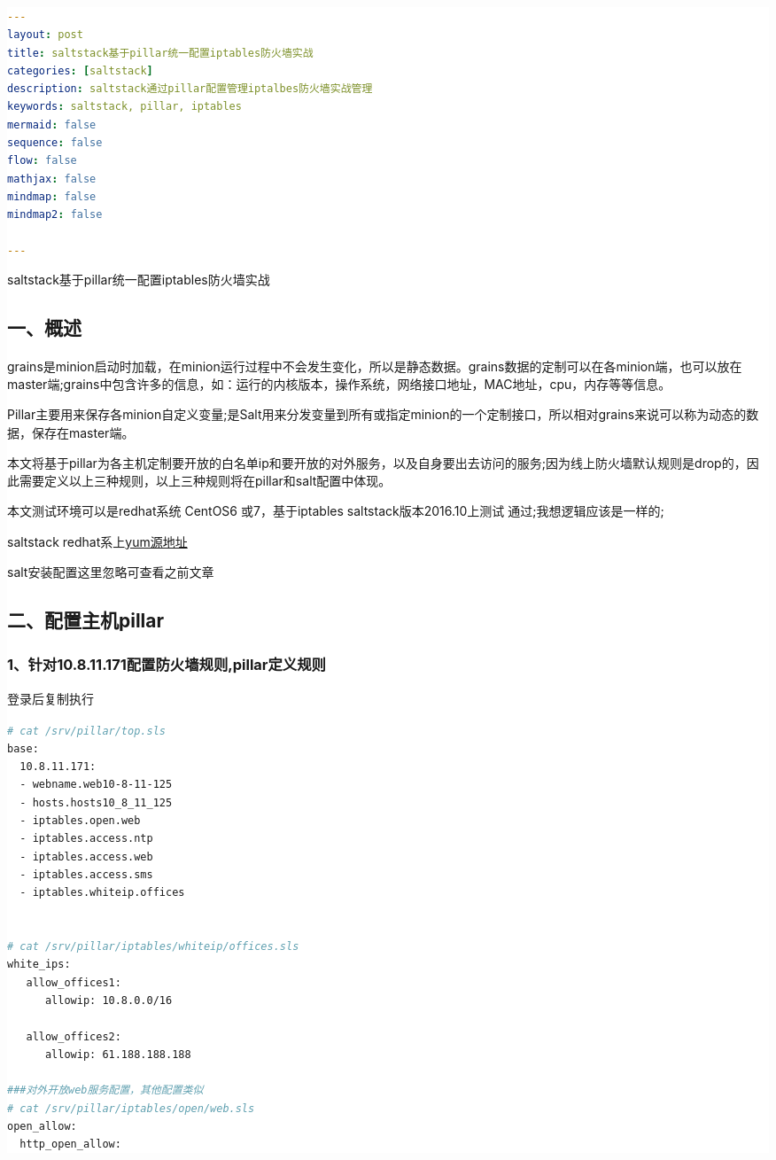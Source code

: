 ```yaml
---
layout: post
title: saltstack基于pillar统一配置iptables防火墙实战 
categories: [saltstack]
description: saltstack通过pillar配置管理iptalbes防火墙实战管理
keywords: saltstack, pillar, iptables 
mermaid: false
sequence: false
flow: false
mathjax: false
mindmap: false
mindmap2: false

---
```


saltstack基于pillar统一配置iptables防火墙实战

## 一、概述

grains是minion启动时加载，在minion运行过程中不会发生变化，所以是静态数据。grains数据的定制可以在各minion端，也可以放在master端;grains中包含许多的信息，如：运行的内核版本，操作系统，网络接口地址，MAC地址，cpu，内存等等信息。  

Pillar主要用来保存各minion自定义变量;是Salt用来分发变量到所有或指定minion的一个定制接口，所以相对grains来说可以称为动态的数据，保存在master端。  

本文将基于pillar为各主机定制要开放的白名单ip和要开放的对外服务，以及自身要出去访问的服务;因为线上防火墙默认规则是drop的，因此需要定义以上三种规则，以上三种规则将在pillar和salt配置中体现。


本文测试环境可以是redhat系统 CentOS6 或7，基于iptables saltstack版本2016\.10上测试 通过;我想逻辑应该是一样的;  

saltstack redhat系上[yum源地址](https://repo.saltstack.com/yum/redhat/)  

salt安装配置这里忽略可查看之前文章

## 二、配置主机pillar

### 1、针对10\.8\.11\.171配置防火墙规则,pillar定义规则


登录后复制执行  
```bash
# cat /srv/pillar/top.sls
base:
  10.8.11.171:
  - webname.web10-8-11-125
  - hosts.hosts10_8_11_125
  - iptables.open.web
  - iptables.access.ntp
  - iptables.access.web
  - iptables.access.sms
  - iptables.whiteip.offices


# cat /srv/pillar/iptables/whiteip/offices.sls
white_ips:
   allow_offices1:
      allowip: 10.8.0.0/16

   allow_offices2:
      allowip: 61.188.188.188
			
###对外开放web服务配置，其他配置类似			
# cat /srv/pillar/iptables/open/web.sls
open_allow:
  http_open_allow:
```